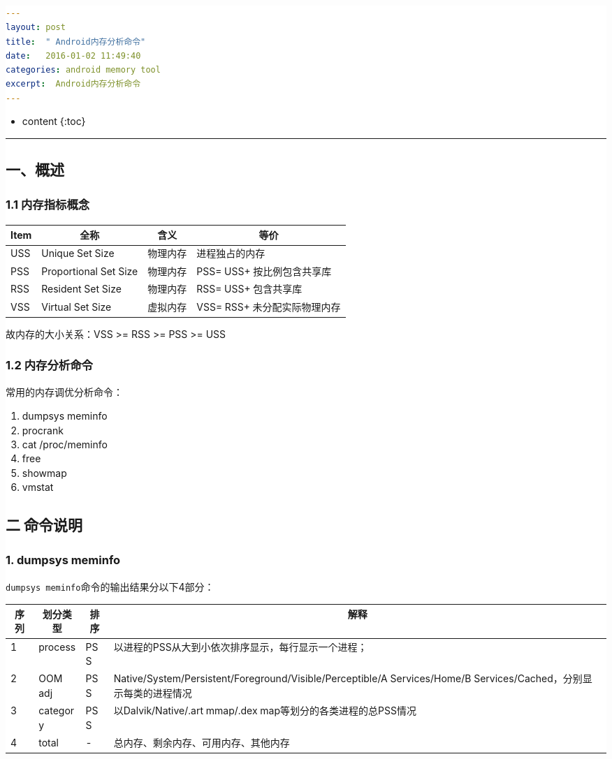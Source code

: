 ```yaml
---
layout: post
title:  " Android内存分析命令"
date:   2016-01-02 11:49:40
categories: android memory tool
excerpt:  Android内存分析命令
---
```


* content
{:toc}


---

## 一、概述

### 1.1 内存指标概念

|Item|全称|含义|等价|
|---|---|---|---|
|USS|Unique Set Size|物理内存 |进程独占的内存|
|PSS|Proportional Set Size|物理内存|PSS= USS+ 按比例包含共享库|
|RSS|Resident Set Size|物理内存|RSS= USS+ 包含共享库|
|VSS|Virtual Set Size|虚拟内存|VSS= RSS+ 未分配实际物理内存|

故内存的大小关系：VSS >= RSS >= PSS >= USS 

### 1.2 内存分析命令
常用的内存调优分析命令：

1. dumpsys meminfo
2. procrank
3. cat /proc/meminfo 
4. free
5. showmap
6. vmstat

## 二 命令说明

### 1. dumpsys meminfo

`dumpsys meminfo`命令的输出结果分以下4部分：

|序列|划分类型|排序|解释|
|---|---|---|---|
|1|process|PSS|以进程的PSS从大到小依次排序显示，每行显示一个进程；|
|2|OOM adj|PSS|Native/System/Persistent/Foreground/Visible/Perceptible/A Services/Home/B Services/Cached，分别显示每类的进程情况|
|3|category|PSS|以Dalvik/Native/.art mmap/.dex map等划分的各类进程的总PSS情况|
|4|total|-|总内存、剩余内存、可用内存、其他内存|
